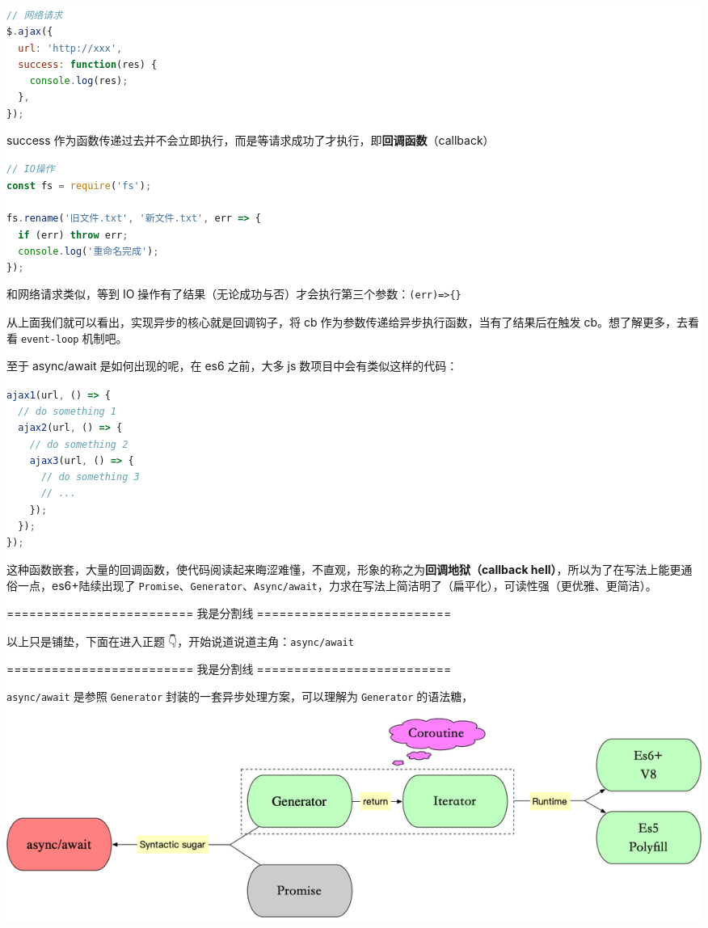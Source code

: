 ```javascript
// 网络请求
$.ajax({
  url: 'http://xxx',
  success: function(res) {
    console.log(res);
  },
});
```

success 作为函数传递过去并不会立即执行，而是等请求成功了才执行，即**回调函数**（callback）

```javascript
// IO操作
const fs = require('fs');

fs.rename('旧文件.txt', '新文件.txt', err => {
  if (err) throw err;
  console.log('重命名完成');
});
```

和网络请求类似，等到 IO 操作有了结果（无论成功与否）才会执行第三个参数：`(err)=>{}`

从上面我们就可以看出，实现异步的核心就是回调钩子，将 cb 作为参数传递给异步执行函数，当有了结果后在触发 cb。想了解更多，去看看 `event-loop` 机制吧。

至于 async/await 是如何出现的呢，在 es6 之前，大多 js 数项目中会有类似这样的代码：

```javascript
ajax1(url, () => {
  // do something 1
  ajax2(url, () => {
    // do something 2
    ajax3(url, () => {
      // do something 3
      // ...
    });
  });
});
```

这种函数嵌套，大量的回调函数，使代码阅读起来晦涩难懂，不直观，形象的称之为**回调地狱（callback hell）**，所以为了在写法上能更通俗一点，es6+陆续出现了 `Promise`、`Generator`、`Async/await`，力求在写法上简洁明了（扁平化），可读性强（更优雅、更简洁）。

========================= 我是分割线 ==========================

以上只是铺垫，下面在进入正题 👇，开始说道说道主角：`async/await`

========================= 我是分割线 ==========================

`async/await` 是参照 `Generator` 封装的一套异步处理方案，可以理解为 `Generator` 的语法糖，

![async-await](./images/async-await.png)
